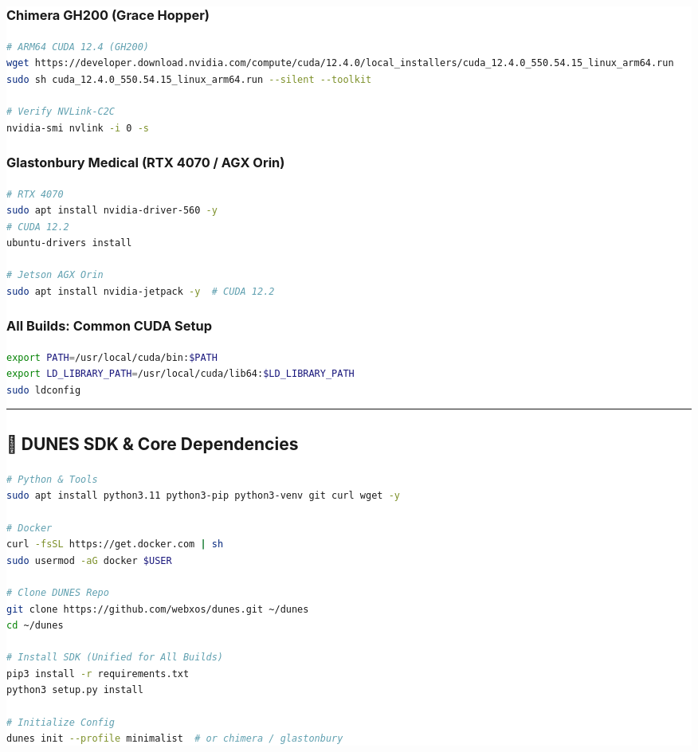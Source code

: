 ### Chimera GH200 (Grace Hopper)
```bash
# ARM64 CUDA 12.4 (GH200)
wget https://developer.download.nvidia.com/compute/cuda/12.4.0/local_installers/cuda_12.4.0_550.54.15_linux_arm64.run
sudo sh cuda_12.4.0_550.54.15_linux_arm64.run --silent --toolkit

# Verify NVLink-C2C
nvidia-smi nvlink -i 0 -s
```

### Glastonbury Medical (RTX 4070 / AGX Orin)
```bash
# RTX 4070
sudo apt install nvidia-driver-560 -y
# CUDA 12.2
ubuntu-drivers install

# Jetson AGX Orin
sudo apt install nvidia-jetpack -y  # CUDA 12.2
```

### All Builds: Common CUDA Setup
```bash
export PATH=/usr/local/cuda/bin:$PATH
export LD_LIBRARY_PATH=/usr/local/cuda/lib64:$LD_LIBRARY_PATH
sudo ldconfig
```

---

## 🧪 DUNES SDK & Core Dependencies

```bash
# Python & Tools
sudo apt install python3.11 python3-pip python3-venv git curl wget -y

# Docker
curl -fsSL https://get.docker.com | sh
sudo usermod -aG docker $USER

# Clone DUNES Repo
git clone https://github.com/webxos/dunes.git ~/dunes
cd ~/dunes

# Install SDK (Unified for All Builds)
pip3 install -r requirements.txt
python3 setup.py install

# Initialize Config
dunes init --profile minimalist  # or chimera / glastonbury
```
